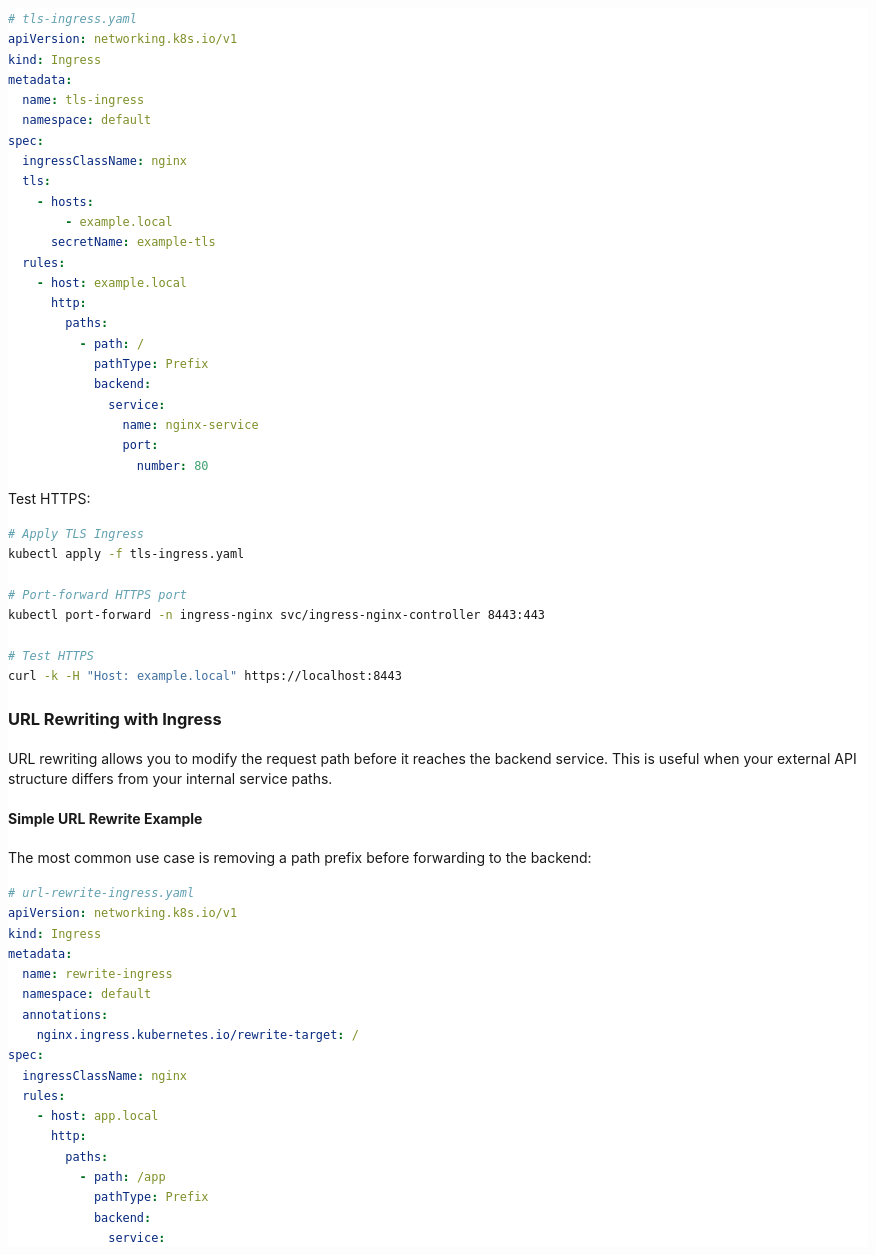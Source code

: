 ```yaml
# tls-ingress.yaml
apiVersion: networking.k8s.io/v1
kind: Ingress
metadata:
  name: tls-ingress
  namespace: default
spec:
  ingressClassName: nginx
  tls:
    - hosts:
        - example.local
      secretName: example-tls
  rules:
    - host: example.local
      http:
        paths:
          - path: /
            pathType: Prefix
            backend:
              service:
                name: nginx-service
                port:
                  number: 80
```

Test HTTPS:

```bash
# Apply TLS Ingress
kubectl apply -f tls-ingress.yaml

# Port-forward HTTPS port
kubectl port-forward -n ingress-nginx svc/ingress-nginx-controller 8443:443

# Test HTTPS
curl -k -H "Host: example.local" https://localhost:8443
```

### URL Rewriting with Ingress

URL rewriting allows you to modify the request path before it reaches the backend service. This is useful when your external API structure differs from your internal service paths.

#### Simple URL Rewrite Example

The most common use case is removing a path prefix before forwarding to the backend:

```yaml
# url-rewrite-ingress.yaml
apiVersion: networking.k8s.io/v1
kind: Ingress
metadata:
  name: rewrite-ingress
  namespace: default
  annotations:
    nginx.ingress.kubernetes.io/rewrite-target: /
spec:
  ingressClassName: nginx
  rules:
    - host: app.local
      http:
        paths:
          - path: /app
            pathType: Prefix
            backend:
              service:
```